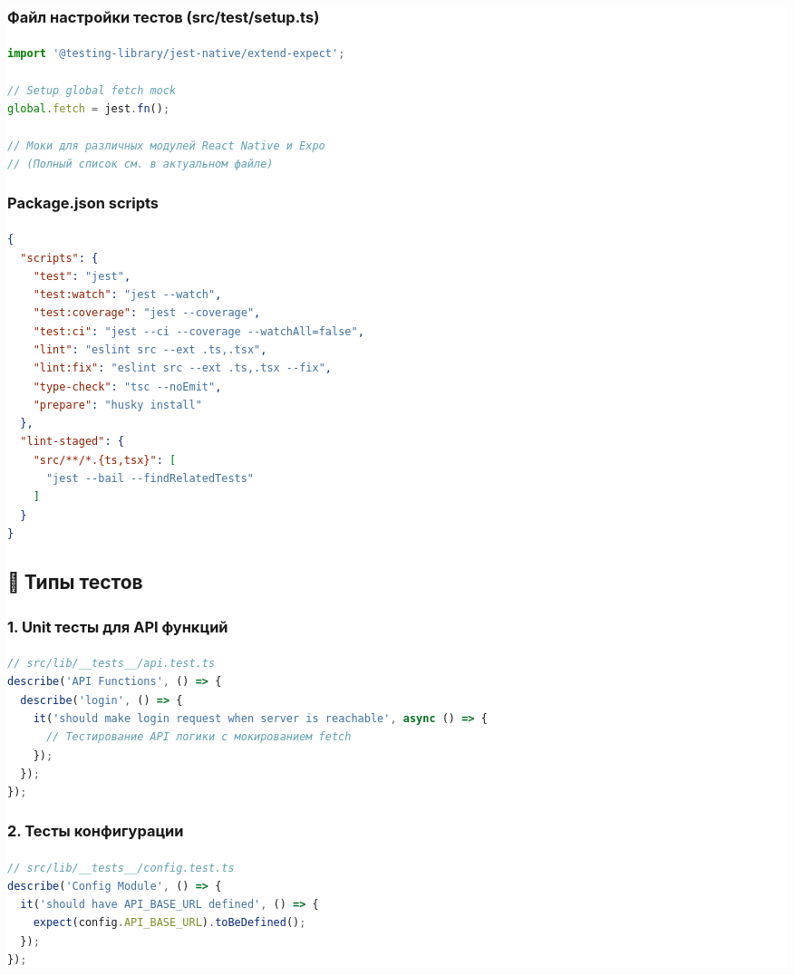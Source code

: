 ### Файл настройки тестов (src/test/setup.ts)

```typescript
import '@testing-library/jest-native/extend-expect';

// Setup global fetch mock
global.fetch = jest.fn();

// Моки для различных модулей React Native и Expo
// (Полный список см. в актуальном файле)
```

### Package.json scripts

```json
{
  "scripts": {
    "test": "jest",
    "test:watch": "jest --watch",
    "test:coverage": "jest --coverage",
    "test:ci": "jest --ci --coverage --watchAll=false",
    "lint": "eslint src --ext .ts,.tsx",
    "lint:fix": "eslint src --ext .ts,.tsx --fix",
    "type-check": "tsc --noEmit",
    "prepare": "husky install"
  },
  "lint-staged": {
    "src/**/*.{ts,tsx}": [
      "jest --bail --findRelatedTests"
    ]
  }
}
```

## 🧪 Типы тестов

### 1. Unit тесты для API функций

```typescript
// src/lib/__tests__/api.test.ts
describe('API Functions', () => {
  describe('login', () => {
    it('should make login request when server is reachable', async () => {
      // Тестирование API логики с мокированием fetch
    });
  });
});
```

### 2. Тесты конфигурации

```typescript
// src/lib/__tests__/config.test.ts
describe('Config Module', () => {
  it('should have API_BASE_URL defined', () => {
    expect(config.API_BASE_URL).toBeDefined();
  });
});
```
